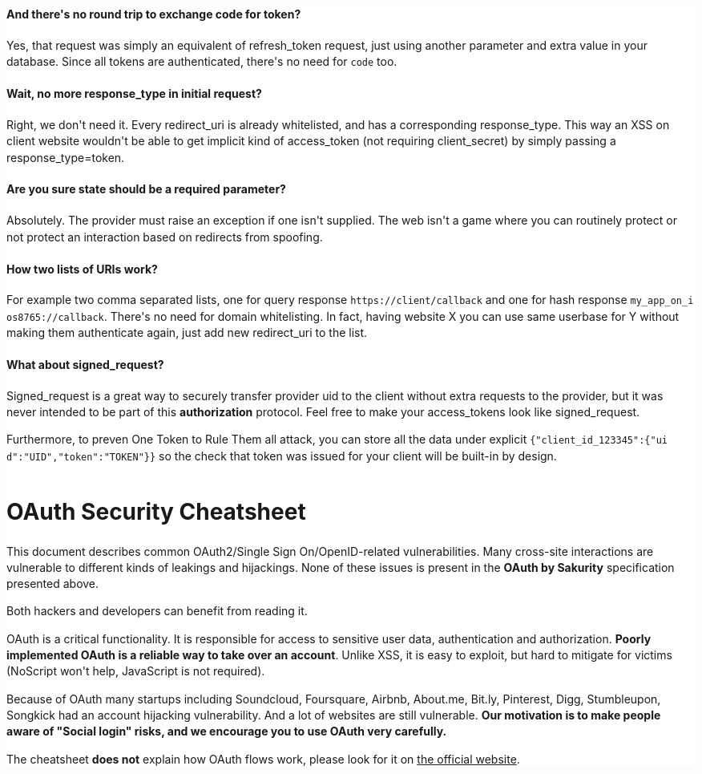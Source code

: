 #### And there's no round trip to exchange code for token?

Yes, that request was simply an equivalent of refresh_token request, just using another parameter and extra value in your database. Since all tokens are authenticated, there's no need for `code` too.

#### Wait, no more response_type in initial request?

Right, we don't need it. Every redirect_uri is already whitelisted, and has a corresponding response_type. This way an XSS on client website wouldn't be able to get implicit kind of access_token (not requiring client_secret) by simply passing a response_type=token.

#### Are you sure state should be a required parameter?

Absolutely. The provider must raise an exception if one isn't supplied. The web isn't a game where you can routinely protect or not protect an interaction based on redirects from spoofing.

#### How two lists of URIs work?

For example two comma separated lists, one for query response `https://client/callback` and one for hash response `my_app_on_ios8765://callback`. There's no need for domain whitelisting. In fact, having website X you can use same userbase for Y without making them authenticate again, just add new redirect_uri to the list.

#### What about signed_request?

Signed_request is a great way to securely transfer provider uid to the client without extra requests to the provider, but it was never intended to be part of this <b>authorization</b> protocol. Feel free to make your access_tokens look like signed_request. 

Furthermore, to preven One Token to Rule Them all attack, you can store all the data under explicit `{"client_id_123345":{"uid":"UID","token":"TOKEN"}}` so the check that token was issued for your client will be built-in by design.



# OAuth Security Cheatsheet

This document describes common OAuth2/Single Sign On/OpenID-related vulnerabilities. Many cross-site interactions are vulnerable to different kinds of leakings and hijackings. None of these issues is present in the <b>OAuth by Sakurity</b> specification presented above.

Both hackers and developers can benefit from reading it.

OAuth is a critical functionality. It is responsible for access to sensitive user data, authentication and authorization. **Poorly implemented OAuth is a reliable way to take over an account**. Unlike XSS, it is easy to exploit, but hard to mitigate for victims (NoScript won't help, JavaScript is not required).

Because of OAuth many startups including Soundcloud, Foursquare, Airbnb, About.me, Bit.ly, Pinterest, Digg, Stumbleupon, Songkick had an account hijacking vulnerability. And a lot of websites are still vulnerable. **Our motivation is to make people aware of "Social login" risks, and we encourage you to use OAuth very carefully.**

The cheatsheet **does not** explain how OAuth flows work, please look for it on [the official website](https://oauth.net/).
